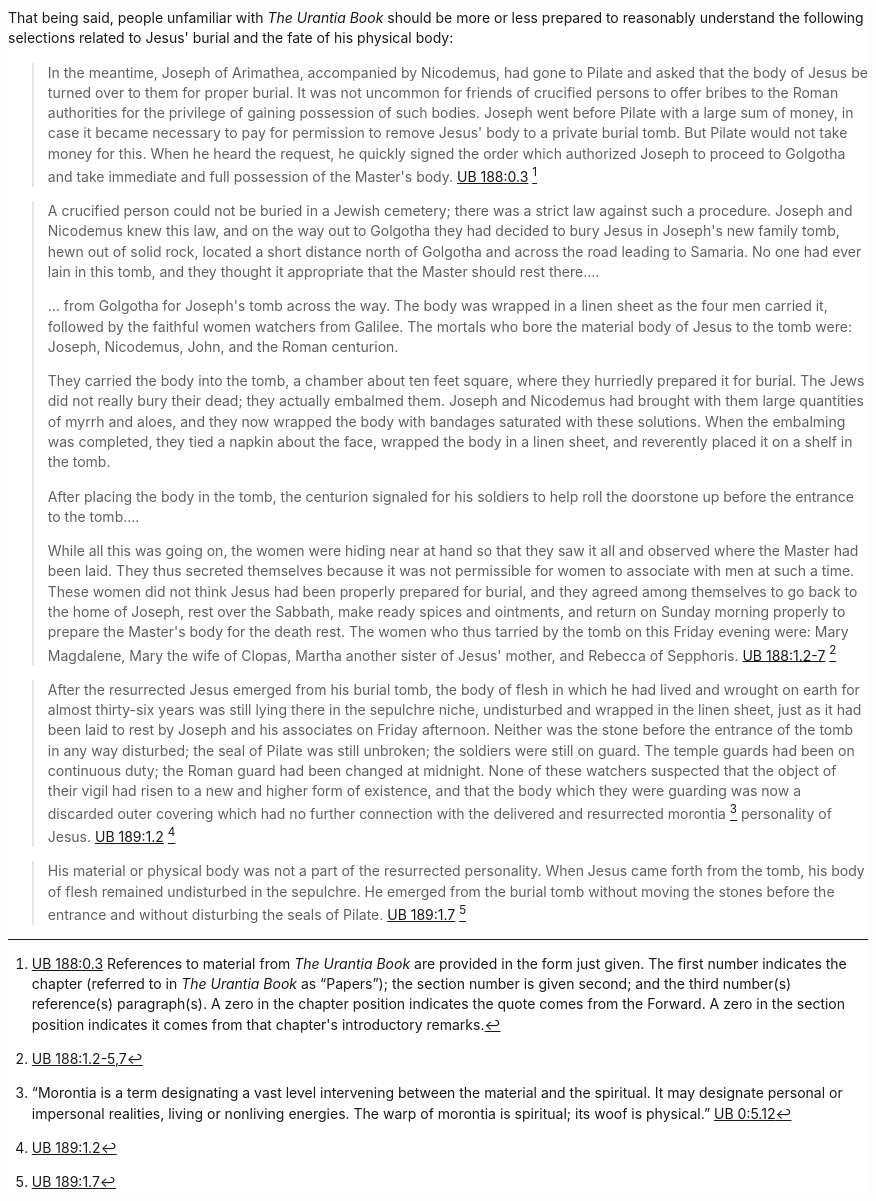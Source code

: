 That being said, people unfamiliar with _The Urantia Book_ should be more or less prepared to reasonably understand the following selections related to Jesus' burial and the fate of his physical body:

> In the meantime, Joseph of Arimathea, accompanied by Nicodemus, had gone to Pilate and asked that the body of Jesus be turned over to them for proper burial. It was not uncommon for friends of crucified persons to offer bribes to the Roman authorities for the privilege of gaining possession of such bodies. Joseph went before Pilate with a large sum of money, in case it became necessary to pay for permission to remove Jesus' body to a private burial tomb. But Pilate would not take money for this. When he heard the request, he quickly signed the order which authorized Joseph to proceed to Golgotha and take immediate and full possession of the Master's body. <a id="a86_666"></a>[UB 188:0.3](/en/The_Urantia_Book/188#p0_3) [^4]

> A crucified person could not be buried in a Jewish cemetery; there was a strict law against such a procedure. Joseph and Nicodemus knew this law, and on the way out to Golgotha they had decided to bury Jesus in Joseph's new family tomb, hewn out of solid rock, located a short distance north of Golgotha and across the road leading to Samaria. No one had ever lain in this tomb, and they thought it appropriate that the Master should rest there....
> 
> ... from Golgotha for Joseph's tomb across the way. The body was wrapped in a linen sheet as the four men carried it, followed by the faithful women watchers from Galilee. The mortals who bore the material body of Jesus to the tomb were: Joseph, Nicodemus, John, and the Roman centurion.
> 
> They carried the body into the tomb, a chamber about ten feet square, where they hurriedly prepared it for burial. The Jews did not really bury their dead; they actually embalmed them. Joseph and Nicodemus had brought with them large quantities of myrrh and aloes, and they now wrapped the body with bandages saturated with these solutions. When the embalming was completed, they tied a napkin about the face, wrapped the body in a linen sheet, and reverently placed it on a shelf in the tomb.
> 
> After placing the body in the tomb, the centurion signaled for his soldiers to help roll the doorstone up before the entrance to the tomb....
> 
> While all this was going on, the women were hiding near at hand so that they saw it all and observed where the Master had been laid. They thus secreted themselves because it was not permissible for women to associate with men at such a time. These women did not think Jesus had been properly prepared for burial, and they agreed among themselves to go back to the home of Joseph, rest over the Sabbath, make ready spices and ointments, and return on Sunday morning properly to prepare the Master's body for the death rest. The women who thus tarried by the tomb on this Friday evening were: Mary Magdalene, Mary the wife of Clopas, Martha another sister of Jesus' mother, and Rebecca of Sepphoris. <a id="a96_700"></a>[UB 188:1.2-7](/en/The_Urantia_Book/188#p1_2) [^5]

> After the resurrected Jesus emerged from his burial tomb, the body of flesh in which he had lived and wrought on earth for almost thirty-six years was still lying there in the sepulchre niche, undisturbed and wrapped in the linen sheet, just as it had been laid to rest by Joseph and his associates on Friday afternoon. Neither was the stone before the entrance of the tomb in any way disturbed; the seal of Pilate was still unbroken; the soldiers were still on guard. The temple guards had been on continuous duty; the Roman guard had been changed at midnight. None of these watchers suspected that the object of their vigil had risen to a new and higher form of existence, and that the body which they were guarding was now a discarded outer covering which had no further connection with the delivered and resurrected morontia [^6] personality of Jesus. <a id="a98_858"></a>[UB 189:1.2](/en/The_Urantia_Book/189#p1_2) [^7]

> His material or physical body was not a part of the resurrected personality. When Jesus came forth from the tomb, his body of flesh remained undisturbed in the sepulchre. He emerged from the burial tomb without moving the stones before the entrance and without disturbing the seals of Pilate. <a id="a100_295"></a>[UB 189:1.7](/en/The_Urantia_Book/189#p1_7) [^8]


[^1]: The word “Urantia,” denoting Earth, is a coined word in _The Urantia Book_, with the etymological meaning “(y)our place in the heavens.”
[^2]: One naturally wonders whether a book that exhibits a pattern of being ahead of scientific discovery on a wide variety of issues might also be distinctly valuable with respect to what it says regarding theology, cosmology, and philosophy. Those of us who are developing the UBtheNEWS project, of course, think highly of these other aspects of the book and encourage consideration of the full text. This is not done with a “secret” goal of getting people to join something, do something, or buy something. (_The Urantia Book_ can be read, or listened to, in its entirety for free online.) Rather, we trust that people will make use of it in ways that will be uplifting, both individually and collectively. UBtheNEWS an independent project by Urantia Book enthusiasts and is not beholden to any other Urantia Book related organization, notwithstanding that some of these groups work cooperatively with UBtheNEWS in various ways.
[^3]: **Unique Challenges Related to the Shroud of Turin Report**
[^4]: <a id="a559_6"></a>[UB 188:0.3](/en/The_Urantia_Book/188#p0_3) References to material from _The Urantia Book_ are provided in the form just given. The first number indicates the chapter (referred to in _The Urantia Book_ as “Papers”); the section number is given second; and the third number(s) reference(s) paragraph(s). A zero in the chapter position indicates the quote comes from the Forward. A zero in the section position indicates it comes from that chapter's introductory remarks.
[^5]: <a id="a561_6"></a>[UB 188:1.2-5,7](/en/The_Urantia_Book/188#p1_2)
[^6]: “Morontia is a term designating a vast level intervening between the material and the spiritual. It may designate personal or impersonal realities, living or nonliving energies. The warp of morontia is spiritual; its woof is physical.” <a id="a563_242"></a>[UB 0:5.12](/en/The_Urantia_Book/0#p5_12)
[^7]: <a id="a565_6"></a>[UB 189:1.2](/en/The_Urantia_Book/189#p1_2)
[^8]: <a id="a567_6"></a>[UB 189:1.7](/en/The_Urantia_Book/189#p1_7)
[^9]: <a id="a569_6"></a>[UB 189:2.1-8](/en/The_Urantia_Book/189#p2_1)
[^10]: <a id="a571_7"></a>[UB 189:4.3-10,12-14](/en/The_Urantia_Book/189#p4_3); <a id="a571_61"></a>[UB 189:5.1-5](/en/The_Urantia_Book/189#p5_1)
[^11]: <a id="a573_7"></a>[UB 191:0.4](/en/The_Urantia_Book/191#p0_4)
[^12]: <a id="a575_7"></a>[UB 190:1.2](/en/The_Urantia_Book/190#p1_2)
[^13]: http://en.wikipedia.org/wiki/Shroud_of_turin\#cite_note-rogers-3
[^14]: http://news.bbc.co.uk/2/hi/science/nature/4210369.stm
[^15]: http://Shroud.com/pdfs/doclist.pdf
[^16]: http://tmatt.gospelcom.net/tmatt/amy/amy5.php
[^17]: http://www.Shroud.com/guscin.htm
[^18]: <a id="a587_7"></a>[UB 188:1.4](/en/The_Urantia_Book/188#p1_4)
[^19]: http://www.Shroud.com/guscin.htm
[^20]: <a id="a591_7"></a>[UB 188:1.4](/en/The_Urantia_Book/188#p1_4)
[^21]: http://www.Shroud.com/guscin.htm
[^22]: <a id="a595_7"></a>[UB 188:1.4](/en/The_Urantia_Book/188#p1_4)
[^23]: <a id="a597_7"></a>[UB 189:2.1](/en/The_Urantia_Book/189#p2_1)
[^24]: <a id="a599_7"></a>[UB 189:2.4](/en/The_Urantia_Book/189#p2_4)
[^25]: <a id="a601_7"></a>[UB 189:2.7,8](/en/The_Urantia_Book/189#p2_7)
[^26]: <a id="a603_7"></a>[UB 189:4.6](/en/The_Urantia_Book/189#p4_6)
[^27]: <a id="a605_7"></a>[UB 189:4.9](/en/The_Urantia_Book/189#p4_9)
[^28]: http://www.Shroudofturin.com/Science1.html
[^29]: http://www.Shroudofturin.com/Science1.html
[^30]: http://encarta.msn.com/dictionary_1861694312/corona_discharge.html
[^31]: http://www.thefreedictionary.com/corona+discharge
[^32]: http://en.wikipedia.org/wiki/Corona_discharge
[^33]: http://www.Shroudofturin.com/Science1.html
[^34]: http://www.dim.unipd.it/fanti/corona.pdf
[^35]: http://www.dim.unipd.it/fanti/corona.pdf
[^36]: UB <a id="a623_10"></a>[UB 189:2.7](/en/The_Urantia_Book/189#p2_7)
[^37]: UB <a id="a625_10"></a>[UB 189:2.8](/en/The_Urantia_Book/189#p2_8)
[^38]: http://www.shroud.com/pdfs/accett2.pdf
[^39]: http://www.shroud.com/pdfs/accett2.pdf
[^40]: http://www.shroud.com/pdfs/accett2.pdf
[^41]: http://www.shroud.com/pdfs/accett2.pdf
[^42]: http://www.shroud.com/pdfs/accett2.pdf
[^43]: http://www.shroud.com/pdfs/accett2.pdf
[^44]: http://www.shroud.com/pdfs/accett2.pdf
[^45]: http://www.shroud.com/pdfs/accett2.pdf
[^46]: http://Shroud.com/pdfs/doclist.pdf
[^47]: http://Shroud.com/pdfs/doclist.pdf
[^48]: UB <a id="a647_10"></a>[UB 120:3.7](/en/The_Urantia_Book/120#p3_7)
[^51]: Urantia Book <a id="a649_20"></a>[UB 189:4.9](/en/The_Urantia_Book/189#p4_9)
[^52]: Urantia Book <a id="a651_20"></a>[UB 189:5.2](/en/The_Urantia_Book/189#p5_2)
[^53]: Urantia Book <a id="a653_20"></a>[UB 189:5.3](/en/The_Urantia_Book/189#p5_3)
[^54]: Urantia Book <a id="a655_20"></a>[UB 196:3.30](/en/The_Urantia_Book/196#p3_30)
[^55]: Urantia Book <a id="a657_20"></a>[UB 196:1.3](/en/The_Urantia_Book/196#p1_3)